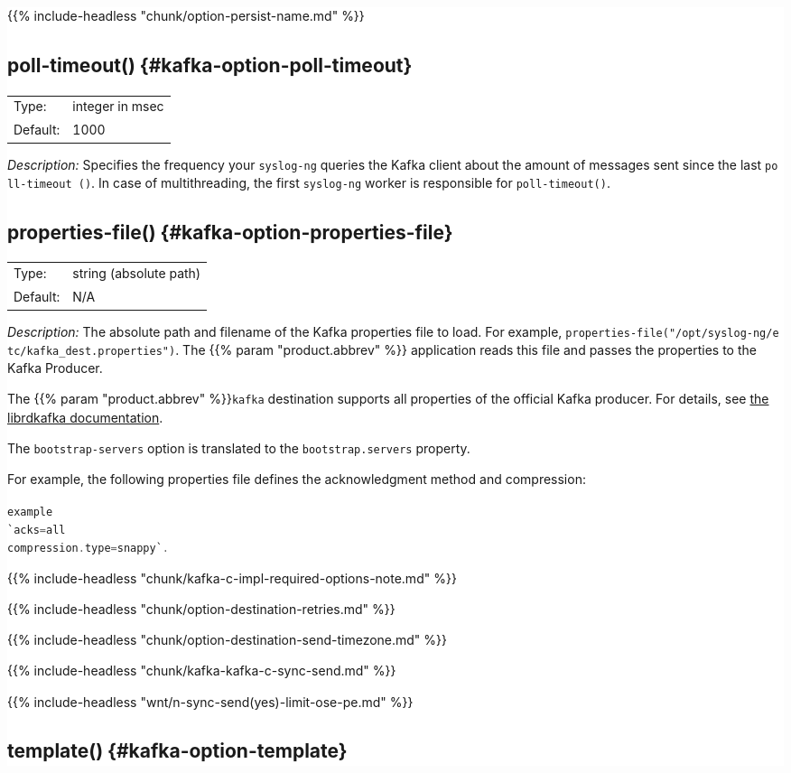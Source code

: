 {{% include-headless "chunk/option-persist-name.md" %}}


## poll-timeout() {#kafka-option-poll-timeout}

|          |                 |
| -------- | --------------- |
| Type:    | integer in msec |
| Default: | 1000            |

*Description:* Specifies the frequency your `syslog-ng` queries the Kafka client about the amount of messages sent since the last `poll-timeout ()`. In case of multithreading, the first `syslog-ng` worker is responsible for `poll-timeout()`.



## properties-file() {#kafka-option-properties-file}

|          |                        |
| -------- | ---------------------- |
| Type:    | string (absolute path) |
| Default: | N/A                    |

*Description:* The absolute path and filename of the Kafka properties file to load. For example, `properties-file("/opt/syslog-ng/etc/kafka_dest.properties")`. The {{% param "product.abbrev" %}} application reads this file and passes the properties to the Kafka Producer.

The {{% param "product.abbrev" %}}`kafka` destination supports all properties of the official Kafka producer. For details, see [the librdkafka documentation](https://github.com/edenhill/librdkafka/blob/master/CONFIGURATION.md).

The `bootstrap-servers` option is translated to the `bootstrap.servers` property.

For example, the following properties file defines the acknowledgment method and compression:

```c
example
`acks=all
compression.type=snappy`.
```

{{% include-headless "chunk/kafka-c-impl-required-options-note.md" %}}


{{% include-headless "chunk/option-destination-retries.md" %}}

{{% include-headless "chunk/option-destination-send-timezone.md" %}}


{{% include-headless "chunk/kafka-kafka-c-sync-send.md" %}}

{{% include-headless "wnt/n-sync-send(yes)-limit-ose-pe.md" %}}


## template() {#kafka-option-template}
